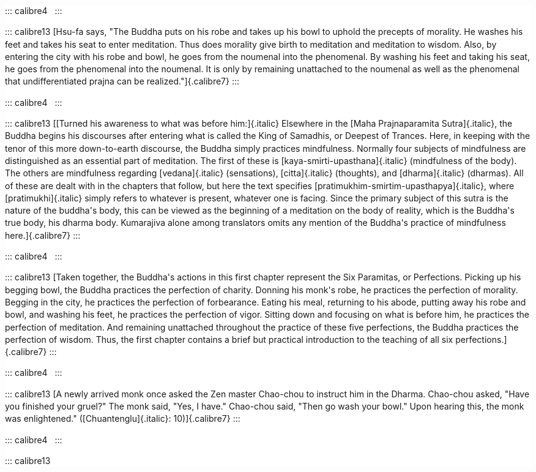 ::: calibre4
 
:::

::: calibre13
[Hsu-fa says, "The Buddha puts on his robe and takes up his bowl to uphold the precepts of morality. He washes his feet and takes his seat to enter meditation. Thus does morality give birth to meditation and meditation to wisdom. Also, by entering the city with his robe and bowl, he goes from the noumenal into the phenomenal. By washing his feet and taking his seat, he goes from the phenomenal into the noumenal. It is only by remaining unattached to the noumenal as well as the phenomenal that undifferentiated prajna can be realized."]{.calibre7}
:::

::: calibre4
 
:::

::: calibre13
[[Turned his awareness to what was before him:]{.italic} Elsewhere in the [Maha Prajnaparamita Sutra]{.italic}, the Buddha begins his discourses after entering what is called the King of Samadhis, or Deepest of Trances. Here, in keeping with the tenor of this more down-to-earth discourse, the Buddha simply practices mindfulness. Normally four subjects of mindfulness are distinguished as an essential part of meditation. The first of these is [kaya-smirti-upasthana]{.italic} (mindfulness of the body). The others are mindfulness regarding [vedana]{.italic} (sensations), [citta]{.italic} (thoughts), and [dharma]{.italic} (dharmas). All of these are dealt with in the chapters that follow, but here the text specifies [pratimukhim-smirtim-upasthapya]{.italic}, where [pratimukhi]{.italic} simply refers to whatever is present, whatever one is facing. Since the primary subject of this sutra is the nature of the buddha's body, this can be viewed as the beginning of a meditation on the body of reality, which is the Buddha's true body, his dharma body. Kumarajiva alone among translators omits any mention of the Buddha's practice of mindfulness here.]{.calibre7}
:::

::: calibre4
 
:::

::: calibre13
[Taken together, the Buddha's actions in this first chapter represent the Six Paramitas, or Perfections. Picking up his begging bowl, the Buddha practices the perfection of charity. Donning his monk's robe, he practices the perfection of morality. Begging in the city, he practices the perfection of forbearance. Eating his meal, returning to his abode, putting away his robe and bowl, and washing his feet, he practices the perfection of vigor. Sitting down and focusing on what is before him, he practices the perfection of meditation. And remaining unattached throughout the practice of these five perfections, the Buddha practices the perfection of wisdom. Thus, the first chapter contains a brief but practical introduction to the teaching of all six perfections.]{.calibre7}
:::

::: calibre4
 
:::

::: calibre13
[A newly arrived monk once asked the Zen master Chao-chou to instruct him in the Dharma. Chao-chou asked, "Have you finished your gruel?" The monk said, "Yes, I have." Chao-chou said, "Then go wash your bowl." Upon hearing this, the monk was enlightened." ([Chuantenglu]{.italic}: 10)]{.calibre7}
:::

::: calibre4
 
:::

::: calibre13
